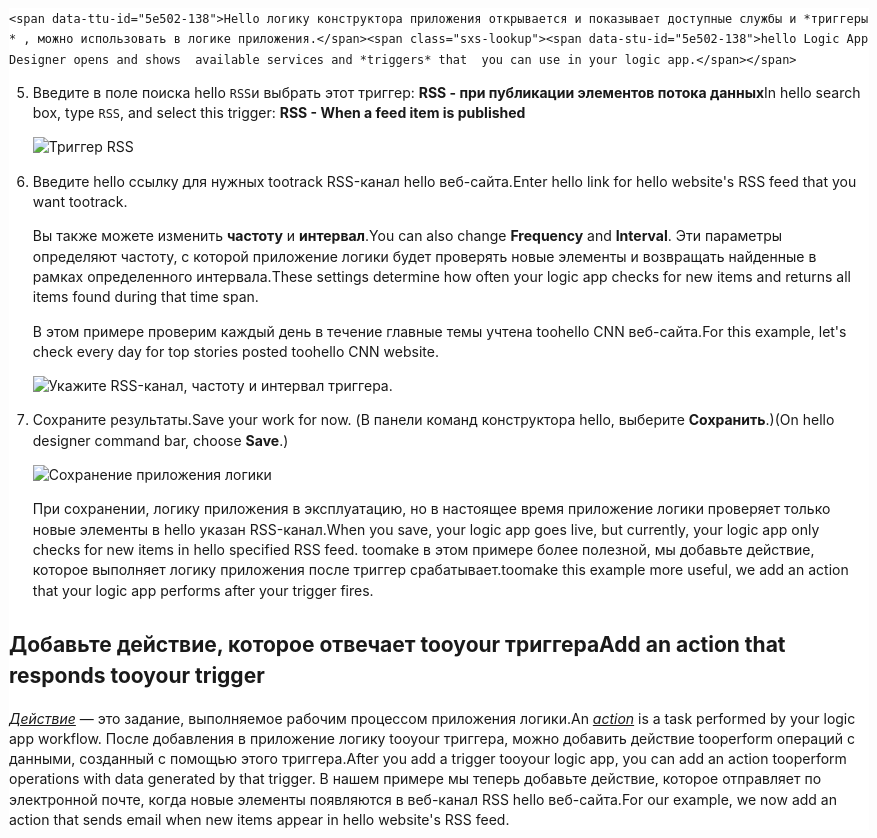     <span data-ttu-id="5e502-138">Hello логику конструктора приложения открывается и показывает доступные службы и *триггеры* , можно использовать в логике приложения.</span><span class="sxs-lookup"><span data-stu-id="5e502-138">hello Logic App Designer opens and shows  available services and *triggers* that  you can use in your logic app.</span></span>

5. <span data-ttu-id="5e502-139">Введите в поле поиска hello `RSS`и выбрать этот триггер: **RSS - при публикации элементов потока данных**</span><span class="sxs-lookup"><span data-stu-id="5e502-139">In hello search box, type `RSS`, and select this trigger: **RSS - When a feed item is published**</span></span> 

    ![Триггер RSS](media/logic-apps-create-a-logic-app/rss-trigger.png)

6. <span data-ttu-id="5e502-141">Введите hello ссылку для нужных tootrack RSS-канал hello веб-сайта.</span><span class="sxs-lookup"><span data-stu-id="5e502-141">Enter hello link for hello website's RSS feed that you want tootrack.</span></span> 

     <span data-ttu-id="5e502-142">Вы также можете изменить **частоту** и **интервал**.</span><span class="sxs-lookup"><span data-stu-id="5e502-142">You can also change **Frequency** and **Interval**.</span></span> 
     <span data-ttu-id="5e502-143">Эти параметры определяют частоту, с которой приложение логики будет проверять новые элементы и возвращать найденные в рамках определенного интервала.</span><span class="sxs-lookup"><span data-stu-id="5e502-143">These settings determine how often your logic app checks for new items and returns all items found during that time span.</span></span>

     <span data-ttu-id="5e502-144">В этом примере проверим каждый день в течение главные темы учтена toohello CNN веб-сайта.</span><span class="sxs-lookup"><span data-stu-id="5e502-144">For this example, let's check every day for   top stories posted toohello CNN website.</span></span>

     ![Укажите RSS-канал, частоту и интервал триггера.](media/logic-apps-create-a-logic-app/rss-trigger-setup.png)

7. <span data-ttu-id="5e502-146">Сохраните результаты.</span><span class="sxs-lookup"><span data-stu-id="5e502-146">Save your work for now.</span></span> <span data-ttu-id="5e502-147">(В панели команд конструктора hello, выберите **Сохранить**.)</span><span class="sxs-lookup"><span data-stu-id="5e502-147">(On hello designer command bar, choose **Save**.)</span></span>

   ![Сохранение приложения логики](media/logic-apps-create-a-logic-app/save-logic-app.png)

   <span data-ttu-id="5e502-149">При сохранении, логику приложения в эксплуатацию, но в настоящее время приложение логики проверяет только новые элементы в hello указан RSS-канал.</span><span class="sxs-lookup"><span data-stu-id="5e502-149">When you save, your logic app goes live, but currently, your logic app only checks for new items in hello specified RSS feed.</span></span> 
   <span data-ttu-id="5e502-150">toomake в этом примере более полезной, мы добавьте действие, которое выполняет логику приложения после триггер срабатывает.</span><span class="sxs-lookup"><span data-stu-id="5e502-150">toomake this example more useful, we add an action that your logic app performs after your trigger fires.</span></span>

## <a name="add-an-action-that-responds-tooyour-trigger"></a><span data-ttu-id="5e502-151">Добавьте действие, которое отвечает tooyour триггера</span><span class="sxs-lookup"><span data-stu-id="5e502-151">Add an action that responds tooyour trigger</span></span>

<span data-ttu-id="5e502-152">[*Действие*](./logic-apps-what-are-logic-apps.md#logic-app-concepts) — это задание, выполняемое рабочим процессом приложения логики.</span><span class="sxs-lookup"><span data-stu-id="5e502-152">An [*action*](./logic-apps-what-are-logic-apps.md#logic-app-concepts) is a task performed by your logic app workflow.</span></span> <span data-ttu-id="5e502-153">После добавления в приложение логику tooyour триггера, можно добавить действие tooperform операций с данными, созданный с помощью этого триггера.</span><span class="sxs-lookup"><span data-stu-id="5e502-153">After you add a trigger tooyour logic app, you can add an action tooperform operations with data generated by that trigger.</span></span> <span data-ttu-id="5e502-154">В нашем примере мы теперь добавьте действие, которое отправляет по электронной почте, когда новые элементы появляются в веб-канал RSS hello веб-сайта.</span><span class="sxs-lookup"><span data-stu-id="5e502-154">For our example, we now add an action that sends email when new items appear in hello website's RSS feed.</span></span>

